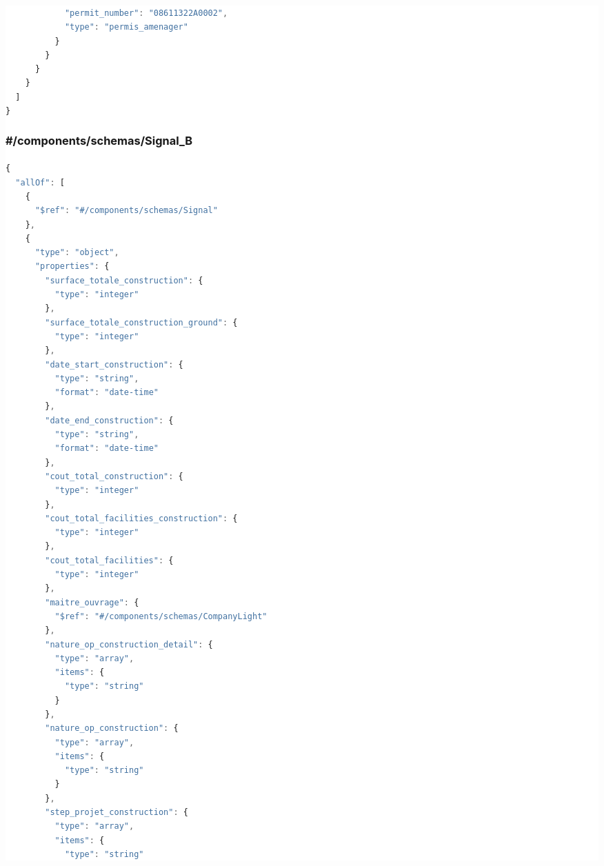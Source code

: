 ```ts
            "permit_number": "08611322A0002",
            "type": "permis_amenager"
          }
        }
      }
    }
  ]
}
```

### #/components/schemas/Signal_B

```ts
{
  "allOf": [
    {
      "$ref": "#/components/schemas/Signal"
    },
    {
      "type": "object",
      "properties": {
        "surface_totale_construction": {
          "type": "integer"
        },
        "surface_totale_construction_ground": {
          "type": "integer"
        },
        "date_start_construction": {
          "type": "string",
          "format": "date-time"
        },
        "date_end_construction": {
          "type": "string",
          "format": "date-time"
        },
        "cout_total_construction": {
          "type": "integer"
        },
        "cout_total_facilities_construction": {
          "type": "integer"
        },
        "cout_total_facilities": {
          "type": "integer"
        },
        "maitre_ouvrage": {
          "$ref": "#/components/schemas/CompanyLight"
        },
        "nature_op_construction_detail": {
          "type": "array",
          "items": {
            "type": "string"
          }
        },
        "nature_op_construction": {
          "type": "array",
          "items": {
            "type": "string"
          }
        },
        "step_projet_construction": {
          "type": "array",
          "items": {
            "type": "string"
```
